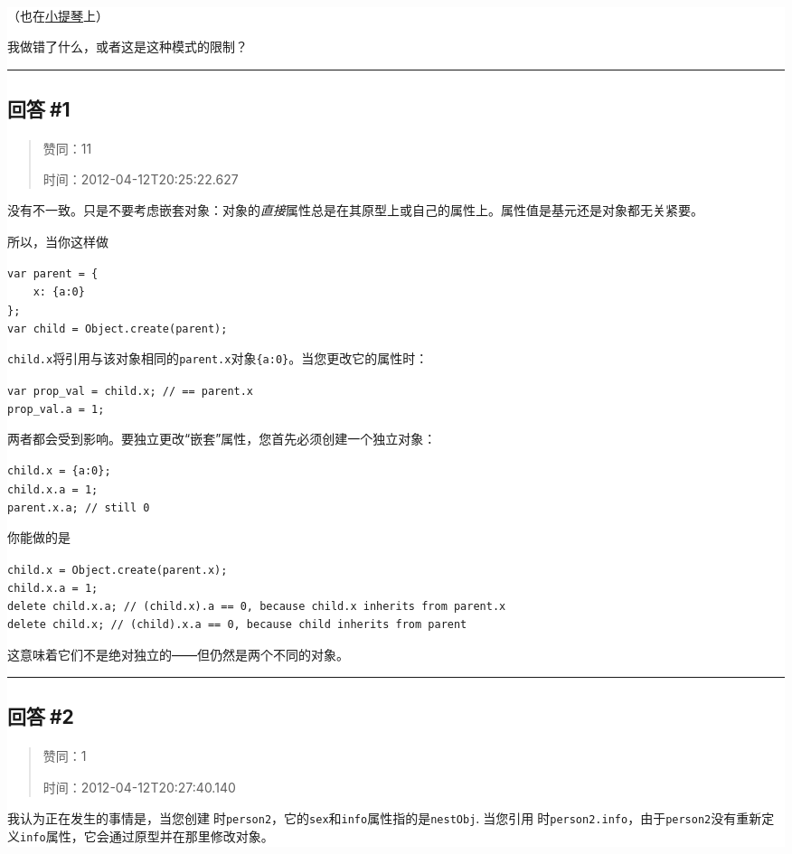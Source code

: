
（也在[小提琴](http://jsfiddle.net/tM7R7/)上）

我做错了什么，或者这是这种模式的限制？

* * *

## 回答 #1

> 赞同：11
> 
> 时间：2012-04-12T20:25:22.627

没有不一致。只是不要考虑嵌套对象：对象的*直接*属性总是在其原型上或自己的属性上。属性值是基元还是对象都无关紧要。

所以，当你这样做

```
var parent = {
    x: {a:0}
};
var child = Object.create(parent); 
```

`child.x`将引用与该对象相同的`parent.x`对象`{a:0}`。当您更改它的属性时：

```
var prop_val = child.x; // == parent.x
prop_val.a = 1; 
```

两者都会受到影响。要独立更改“嵌套”属性，您首先必须创建一个独立对象：

```
child.x = {a:0};
child.x.a = 1;
parent.x.a; // still 0 
```

你能做的是

```
child.x = Object.create(parent.x);
child.x.a = 1;
delete child.x.a; // (child.x).a == 0, because child.x inherits from parent.x
delete child.x; // (child).x.a == 0, because child inherits from parent 
```

这意味着它们不是绝对独立的——但仍然是两个不同的对象。

* * *

## 回答 #2

> 赞同：1
> 
> 时间：2012-04-12T20:27:40.140

我认为正在发生的事情是，当您创建 时`person2`，它的`sex`和`info`属性指的是`nestObj`. 当您引用 时`person2.info`，由于`person2`没有重新定义`info`属性，它会通过原型并在那里修改对象。
